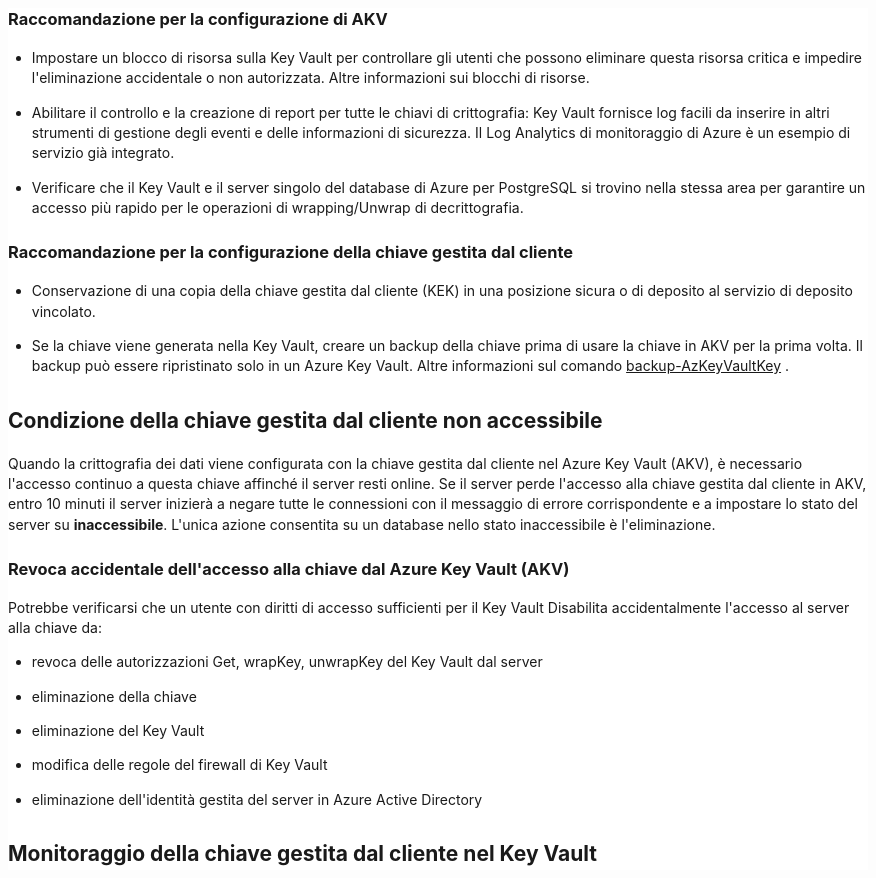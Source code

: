 ### <a name="recommendation-for-configuring-akv"></a>Raccomandazione per la configurazione di AKV

* Impostare un blocco di risorsa sulla Key Vault per controllare gli utenti che possono eliminare questa risorsa critica e impedire l'eliminazione accidentale o non autorizzata. Altre informazioni sui blocchi di risorse.
* Abilitare il controllo e la creazione di report per tutte le chiavi di crittografia: Key Vault fornisce log facili da inserire in altri strumenti di gestione degli eventi e delle informazioni di sicurezza. Il Log Analytics di monitoraggio di Azure è un esempio di servizio già integrato.

* Verificare che il Key Vault e il server singolo del database di Azure per PostgreSQL si trovino nella stessa area per garantire un accesso più rapido per le operazioni di wrapping/Unwrap di decrittografia.

### <a name="recommendation-for-configuring-customer-managed-key"></a>Raccomandazione per la configurazione della chiave gestita dal cliente

* Conservazione di una copia della chiave gestita dal cliente (KEK) in una posizione sicura o di deposito al servizio di deposito vincolato.

* Se la chiave viene generata nella Key Vault, creare un backup della chiave prima di usare la chiave in AKV per la prima volta. Il backup può essere ripristinato solo in un Azure Key Vault. Altre informazioni sul comando [backup-AzKeyVaultKey](https://docs.microsoft.com/powershell/module/az.keyVault/backup-azkeyVaultkey) .

## <a name="inaccessible-customer-managed-key-condition"></a>Condizione della chiave gestita dal cliente non accessibile

Quando la crittografia dei dati viene configurata con la chiave gestita dal cliente nel Azure Key Vault (AKV), è necessario l'accesso continuo a questa chiave affinché il server resti online. Se il server perde l'accesso alla chiave gestita dal cliente in AKV, entro 10 minuti il server inizierà a negare tutte le connessioni con il messaggio di errore corrispondente e a impostare lo stato del server su **inaccessibile**. L'unica azione consentita su un database nello stato inaccessibile è l'eliminazione.

### <a name="accidental-key-access-revocation-from-the-azure-key-vault-akv"></a>Revoca accidentale dell'accesso alla chiave dal Azure Key Vault (AKV)

Potrebbe verificarsi che un utente con diritti di accesso sufficienti per il Key Vault Disabilita accidentalmente l'accesso al server alla chiave da:

* revoca delle autorizzazioni Get, wrapKey, unwrapKey del Key Vault dal server
* eliminazione della chiave
* eliminazione del Key Vault
* modifica delle regole del firewall di Key Vault

* eliminazione dell'identità gestita del server in Azure Active Directory

## <a name="monitoring-of-the-customer-managed-key-in-the-key-vault"></a>Monitoraggio della chiave gestita dal cliente nel Key Vault
